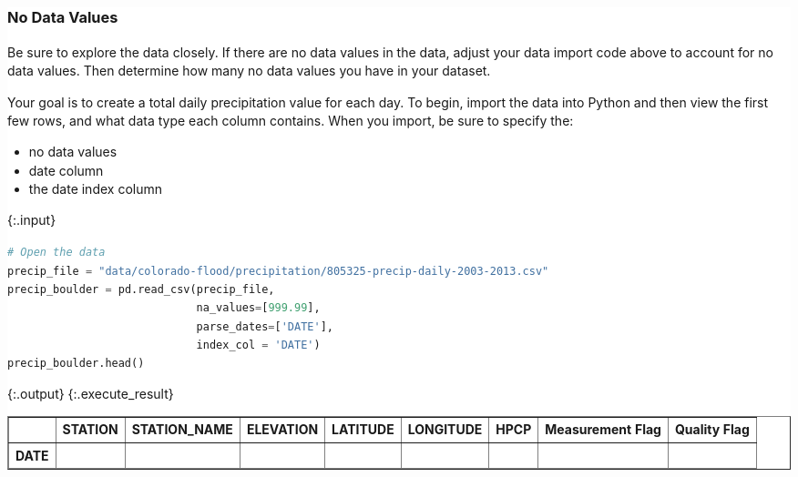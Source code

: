 ### No Data Values

Be sure to explore the data closely. If there are no data values in the data, adjust your
data import code above to account for no data values. Then determine how many no
data values you have in your dataset.

Your goal is to create a total daily precipitation value for each day. To begin, import the data into Python and then view the first few rows, and what data type each column contains.
When you import, be sure to specify the:

* no data values
* date column
* the date index column 


{:.input}
```python
# Open the data 
precip_file = "data/colorado-flood/precipitation/805325-precip-daily-2003-2013.csv"
precip_boulder = pd.read_csv(precip_file,
                             na_values=[999.99],
                             parse_dates=['DATE'], 
                             index_col = 'DATE')
precip_boulder.head()
```

{:.output}
{:.execute_result}



<div>
<style scoped>
    .dataframe tbody tr th:only-of-type {
        vertical-align: middle;
    }

    .dataframe tbody tr th {
        vertical-align: top;
    }

    .dataframe thead th {
        text-align: right;
    }
</style>
<table border="1" class="dataframe">
  <thead>
    <tr style="text-align: right;">
      <th></th>
      <th>STATION</th>
      <th>STATION_NAME</th>
      <th>ELEVATION</th>
      <th>LATITUDE</th>
      <th>LONGITUDE</th>
      <th>HPCP</th>
      <th>Measurement Flag</th>
      <th>Quality Flag</th>
    </tr>
    <tr>
      <th>DATE</th>
      <th></th>
      <th></th>
      <th></th>
      <th></th>
      <th></th>
      <th></th>
      <th></th>
      <th></th>